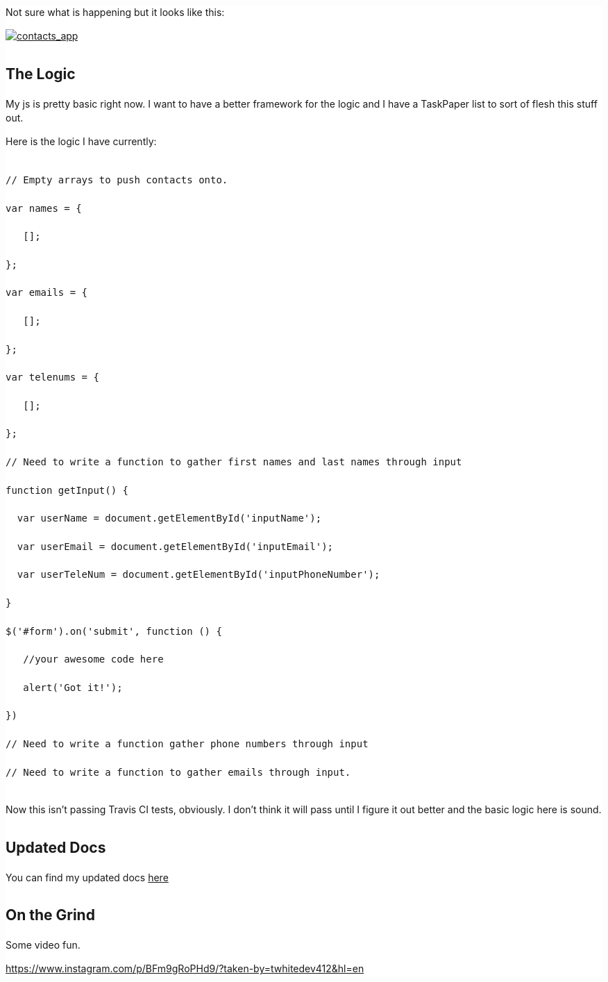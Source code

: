 Not sure what is happening but it looks like this:

<a href="https://helloburgh.me/wp-content/uploads/2016/05/Screenshot2016-05-20_12-57-54_AM.png"><img class="alignleft size-large wp-image-1111" src="https://helloburgh.me/wp-content/uploads/2016/05/Screenshot2016-05-20_12-57-54_AM-1024x620.png" alt="contacts_app" width="700" height="424" /></a>
<h2>The Logic</h2>
My js is pretty basic right now. I want to have a better framework for the logic and I have a TaskPaper list to sort of flesh this stuff out.

Here is the logic I have currently:

<pre class="lang:javascript decode:1 " >

// Empty arrays to push contacts onto.

var names = {

   [];

};

var emails = {

   [];

};

var telenums = {

   [];

};

// Need to write a function to gather first names and last names through input

function getInput() {

  var userName = document.getElementById('inputName');

  var userEmail = document.getElementById('inputEmail');

  var userTeleNum = document.getElementById('inputPhoneNumber');

}

$('#form').on('submit', function () {

   //your awesome code here

   alert('Got it!');

})

// Need to write a function gather phone numbers through input

// Need to write a function to gather emails through input.

</pre>

Now this isn’t passing Travis CI tests, obviously. I don’t think it will pass until I figure it out better and the basic logic here is sound.
<h2>Updated Docs</h2>
You can find my updated docs <a href="https://twhite96.github.io/contacts-app/index.html" target="_blank">here</a>
<h2>On the Grind</h2>
Some video fun.





https://www.instagram.com/p/BFm9gRoPHd9/?taken-by=twhitedev412&hl=en